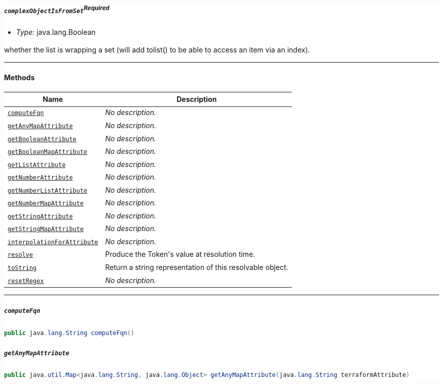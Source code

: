 ##### `complexObjectIsFromSet`<sup>Required</sup> <a name="complexObjectIsFromSet" id="rhizo-co-terraform-provider-oci.dataOciFusionAppsFusionEnvironmentScheduledActivities.DataOciFusionAppsFusionEnvironmentScheduledActivitiesFilterOutputReference.Initializer.parameter.complexObjectIsFromSet"></a>

- *Type:* java.lang.Boolean

whether the list is wrapping a set (will add tolist() to be able to access an item via an index).

---

#### Methods <a name="Methods" id="Methods"></a>

| **Name** | **Description** |
| --- | --- |
| <code><a href="#rhizo-co-terraform-provider-oci.dataOciFusionAppsFusionEnvironmentScheduledActivities.DataOciFusionAppsFusionEnvironmentScheduledActivitiesFilterOutputReference.computeFqn">computeFqn</a></code> | *No description.* |
| <code><a href="#rhizo-co-terraform-provider-oci.dataOciFusionAppsFusionEnvironmentScheduledActivities.DataOciFusionAppsFusionEnvironmentScheduledActivitiesFilterOutputReference.getAnyMapAttribute">getAnyMapAttribute</a></code> | *No description.* |
| <code><a href="#rhizo-co-terraform-provider-oci.dataOciFusionAppsFusionEnvironmentScheduledActivities.DataOciFusionAppsFusionEnvironmentScheduledActivitiesFilterOutputReference.getBooleanAttribute">getBooleanAttribute</a></code> | *No description.* |
| <code><a href="#rhizo-co-terraform-provider-oci.dataOciFusionAppsFusionEnvironmentScheduledActivities.DataOciFusionAppsFusionEnvironmentScheduledActivitiesFilterOutputReference.getBooleanMapAttribute">getBooleanMapAttribute</a></code> | *No description.* |
| <code><a href="#rhizo-co-terraform-provider-oci.dataOciFusionAppsFusionEnvironmentScheduledActivities.DataOciFusionAppsFusionEnvironmentScheduledActivitiesFilterOutputReference.getListAttribute">getListAttribute</a></code> | *No description.* |
| <code><a href="#rhizo-co-terraform-provider-oci.dataOciFusionAppsFusionEnvironmentScheduledActivities.DataOciFusionAppsFusionEnvironmentScheduledActivitiesFilterOutputReference.getNumberAttribute">getNumberAttribute</a></code> | *No description.* |
| <code><a href="#rhizo-co-terraform-provider-oci.dataOciFusionAppsFusionEnvironmentScheduledActivities.DataOciFusionAppsFusionEnvironmentScheduledActivitiesFilterOutputReference.getNumberListAttribute">getNumberListAttribute</a></code> | *No description.* |
| <code><a href="#rhizo-co-terraform-provider-oci.dataOciFusionAppsFusionEnvironmentScheduledActivities.DataOciFusionAppsFusionEnvironmentScheduledActivitiesFilterOutputReference.getNumberMapAttribute">getNumberMapAttribute</a></code> | *No description.* |
| <code><a href="#rhizo-co-terraform-provider-oci.dataOciFusionAppsFusionEnvironmentScheduledActivities.DataOciFusionAppsFusionEnvironmentScheduledActivitiesFilterOutputReference.getStringAttribute">getStringAttribute</a></code> | *No description.* |
| <code><a href="#rhizo-co-terraform-provider-oci.dataOciFusionAppsFusionEnvironmentScheduledActivities.DataOciFusionAppsFusionEnvironmentScheduledActivitiesFilterOutputReference.getStringMapAttribute">getStringMapAttribute</a></code> | *No description.* |
| <code><a href="#rhizo-co-terraform-provider-oci.dataOciFusionAppsFusionEnvironmentScheduledActivities.DataOciFusionAppsFusionEnvironmentScheduledActivitiesFilterOutputReference.interpolationForAttribute">interpolationForAttribute</a></code> | *No description.* |
| <code><a href="#rhizo-co-terraform-provider-oci.dataOciFusionAppsFusionEnvironmentScheduledActivities.DataOciFusionAppsFusionEnvironmentScheduledActivitiesFilterOutputReference.resolve">resolve</a></code> | Produce the Token's value at resolution time. |
| <code><a href="#rhizo-co-terraform-provider-oci.dataOciFusionAppsFusionEnvironmentScheduledActivities.DataOciFusionAppsFusionEnvironmentScheduledActivitiesFilterOutputReference.toString">toString</a></code> | Return a string representation of this resolvable object. |
| <code><a href="#rhizo-co-terraform-provider-oci.dataOciFusionAppsFusionEnvironmentScheduledActivities.DataOciFusionAppsFusionEnvironmentScheduledActivitiesFilterOutputReference.resetRegex">resetRegex</a></code> | *No description.* |

---

##### `computeFqn` <a name="computeFqn" id="rhizo-co-terraform-provider-oci.dataOciFusionAppsFusionEnvironmentScheduledActivities.DataOciFusionAppsFusionEnvironmentScheduledActivitiesFilterOutputReference.computeFqn"></a>

```java
public java.lang.String computeFqn()
```

##### `getAnyMapAttribute` <a name="getAnyMapAttribute" id="rhizo-co-terraform-provider-oci.dataOciFusionAppsFusionEnvironmentScheduledActivities.DataOciFusionAppsFusionEnvironmentScheduledActivitiesFilterOutputReference.getAnyMapAttribute"></a>

```java
public java.util.Map<java.lang.String, java.lang.Object> getAnyMapAttribute(java.lang.String terraformAttribute)
```

